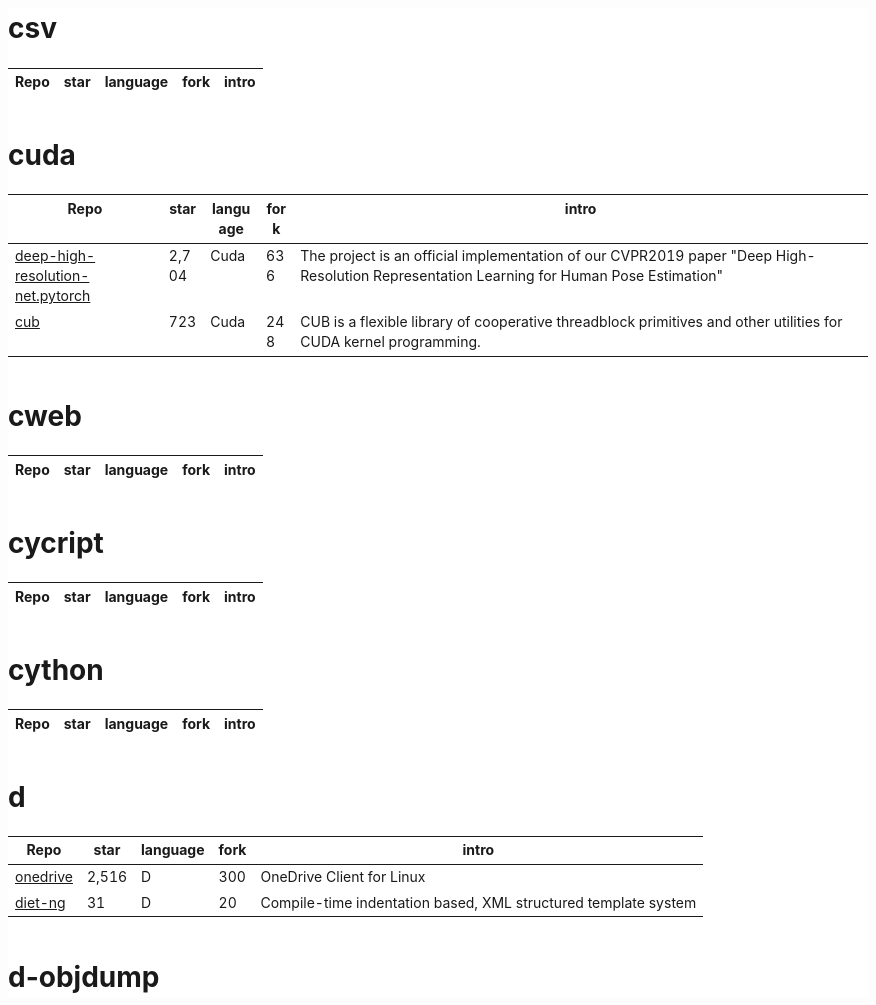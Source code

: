 
# csv

Repo|star|language|fork|intro
-|-|-|-|-



# cuda

Repo|star|language|fork|intro
-|-|-|-|-
[deep-high-resolution-net.pytorch](https://github.com/leoxiaobin/deep-high-resolution-net.pytorch)|2,704|Cuda|636|The project is an official implementation of our CVPR2019 paper "Deep High-Resolution Representation Learning for Human Pose Estimation"
[cub](https://github.com/NVlabs/cub)|723|Cuda|248|CUB is a flexible library of cooperative threadblock primitives and other utilities for CUDA kernel programming.


# cweb

Repo|star|language|fork|intro
-|-|-|-|-



# cycript

Repo|star|language|fork|intro
-|-|-|-|-



# cython

Repo|star|language|fork|intro
-|-|-|-|-



# d

Repo|star|language|fork|intro
-|-|-|-|-
[onedrive](https://github.com/abraunegg/onedrive)|2,516|D|300|OneDrive Client for Linux
[diet-ng](https://github.com/rejectedsoftware/diet-ng)|31|D|20|Compile-time indentation based, XML structured template system


# d-objdump
